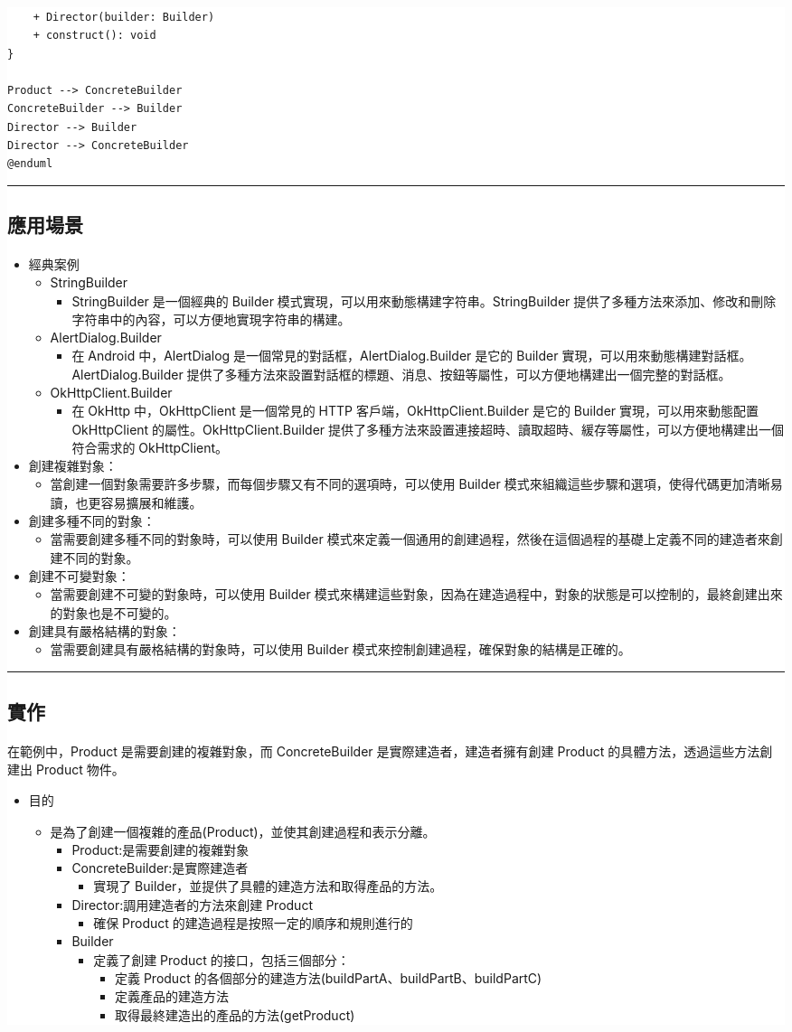 ```plantuml
    + Director(builder: Builder)
    + construct(): void
}

Product --> ConcreteBuilder
ConcreteBuilder --> Builder
Director --> Builder
Director --> ConcreteBuilder
@enduml

```

---

## 應用場景

- 經典案例
  - StringBuilder
    - StringBuilder 是一個經典的 Builder 模式實現，可以用來動態構建字符串。StringBuilder 提供了多種方法來添加、修改和刪除字符串中的內容，可以方便地實現字符串的構建。
  - AlertDialog.Builder
    - 在 Android 中，AlertDialog 是一個常見的對話框，AlertDialog.Builder 是它的 Builder 實現，可以用來動態構建對話框。AlertDialog.Builder 提供了多種方法來設置對話框的標題、消息、按鈕等屬性，可以方便地構建出一個完整的對話框。
  - OkHttpClient.Builder
    - 在 OkHttp 中，OkHttpClient 是一個常見的 HTTP 客戶端，OkHttpClient.Builder 是它的 Builder 實現，可以用來動態配置 OkHttpClient 的屬性。OkHttpClient.Builder 提供了多種方法來設置連接超時、讀取超時、緩存等屬性，可以方便地構建出一個符合需求的 OkHttpClient。
- 創建複雜對象：
  - 當創建一個對象需要許多步驟，而每個步驟又有不同的選項時，可以使用 Builder 模式來組織這些步驟和選項，使得代碼更加清晰易讀，也更容易擴展和維護。
- 創建多種不同的對象：
  - 當需要創建多種不同的對象時，可以使用 Builder 模式來定義一個通用的創建過程，然後在這個過程的基礎上定義不同的建造者來創建不同的對象。
- 創建不可變對象：
  - 當需要創建不可變的對象時，可以使用 Builder 模式來構建這些對象，因為在建造過程中，對象的狀態是可以控制的，最終創建出來的對象也是不可變的。
- 創建具有嚴格結構的對象：
  - 當需要創建具有嚴格結構的對象時，可以使用 Builder 模式來控制創建過程，確保對象的結構是正確的。

---

## 實作

在範例中，Product 是需要創建的複雜對象，而 ConcreteBuilder 是實際建造者，建造者擁有創建 Product 的具體方法，透過這些方法創建出 Product 物件。

- 目的

  - 是為了創建一個複雜的產品(Product)，並使其創建過程和表示分離。
    - Product:是需要創建的複雜對象
    - ConcreteBuilder:是實際建造者
      - 實現了 Builder，並提供了具體的建造方法和取得產品的方法。
    - Director:調用建造者的方法來創建 Product
      - 確保 Product 的建造過程是按照一定的順序和規則進行的
    - Builder
      - 定義了創建 Product 的接口，包括三個部分：
        - 定義 Product 的各個部分的建造方法(buildPartA、buildPartB、buildPartC)
        - 定義產品的建造方法
        - 取得最終建造出的產品的方法(getProduct)
